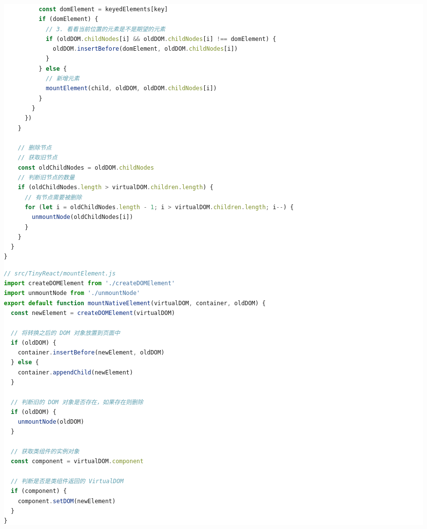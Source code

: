```js
          const domElement = keyedElements[key]
          if (domElement) {
            // 3. 看看当前位置的元素是不是期望的元素
            if (oldDOM.childNodes[i] && oldDOM.childNodes[i] !== domElement) {
              oldDOM.insertBefore(domElement, oldDOM.childNodes[i])
            }
          } else {
            // 新增元素
            mountElement(child, oldDOM, oldDOM.childNodes[i])
          }
        }
      })
    }

    // 删除节点
    // 获取旧节点
    const oldChildNodes = oldDOM.childNodes
    // 判断旧节点的数量
    if (oldChildNodes.length > virtualDOM.children.length) {
      // 有节点需要被删除
      for (let i = oldChildNodes.length - 1; i > virtualDOM.children.length; i--) {
        unmountNode(oldChildNodes[i])
      }
    }
  }
}
```
```js
// src/TinyReact/mountElement.js
import createDOMElement from './createDOMElement'
import unmountNode from './unmountNode'
export default function mountNativeElement(virtualDOM, container, oldDOM) {
  const newElement = createDOMElement(virtualDOM)

  // 将转换之后的 DOM 对象放置到页面中
  if (oldDOM) {
    container.insertBefore(newElement, oldDOM)
  } else {
    container.appendChild(newElement)
  }

  // 判断旧的 DOM 对象是否存在，如果存在则删除
  if (oldDOM) {
    unmountNode(oldDOM)
  }

  // 获取类组件的实例对象
  const component = virtualDOM.component

  // 判断是否是类组件返回的 VirtualDOM
  if (component) {
    component.setDOM(newElement)
  }
}
```
